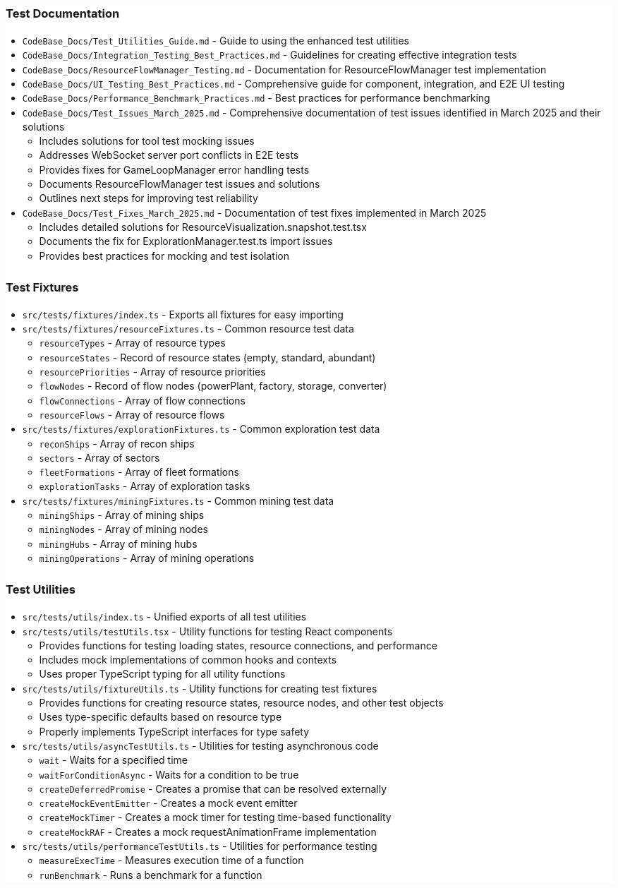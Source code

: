 ### Test Documentation

- `CodeBase_Docs/Test_Utilities_Guide.md` - Guide to using the enhanced test utilities
- `CodeBase_Docs/Integration_Testing_Best_Practices.md` - Guidelines for creating effective integration tests
- `CodeBase_Docs/ResourceFlowManager_Testing.md` - Documentation for ResourceFlowManager test implementation
- `CodeBase_Docs/UI_Testing_Best_Practices.md` - Comprehensive guide for component, integration, and E2E UI testing
- `CodeBase_Docs/Performance_Benchmark_Practices.md` - Best practices for performance benchmarking
- `CodeBase_Docs/Test_Issues_March_2025.md` - Comprehensive documentation of test issues identified in March 2025 and their solutions
  - Includes solutions for tool test mocking issues
  - Addresses WebSocket server port conflicts in E2E tests
  - Provides fixes for GameLoopManager error handling tests
  - Documents ResourceFlowManager test issues and solutions
  - Outlines next steps for improving test reliability
- `CodeBase_Docs/Test_Fixes_March_2025.md` - Documentation of test fixes implemented in March 2025
  - Includes detailed solutions for ResourceVisualization.snapshot.test.tsx
  - Documents the fix for ExplorationManager.test.ts import issues
  - Provides best practices for mocking and test isolation

### Test Fixtures

- `src/tests/fixtures/index.ts` - Exports all fixtures for easy importing
- `src/tests/fixtures/resourceFixtures.ts` - Common resource test data
  - `resourceTypes` - Array of resource types
  - `resourceStates` - Record of resource states (empty, standard, abundant)
  - `resourcePriorities` - Array of resource priorities
  - `flowNodes` - Record of flow nodes (powerPlant, factory, storage, converter)
  - `flowConnections` - Array of flow connections
  - `resourceFlows` - Array of resource flows
- `src/tests/fixtures/explorationFixtures.ts` - Common exploration test data
  - `reconShips` - Array of recon ships
  - `sectors` - Array of sectors
  - `fleetFormations` - Array of fleet formations
  - `explorationTasks` - Array of exploration tasks
- `src/tests/fixtures/miningFixtures.ts` - Common mining test data
  - `miningShips` - Array of mining ships
  - `miningNodes` - Array of mining nodes
  - `miningHubs` - Array of mining hubs
  - `miningOperations` - Array of mining operations

### Test Utilities

- `src/tests/utils/index.ts` - Unified exports of all test utilities
- `src/tests/utils/testUtils.tsx` - Utility functions for testing React components
  - Provides functions for testing loading states, resource connections, and performance
  - Includes mock implementations of common hooks and contexts
  - Uses proper TypeScript typing for all utility functions
- `src/tests/utils/fixtureUtils.ts` - Utility functions for creating test fixtures
  - Provides functions for creating resource states, resource nodes, and other test objects
  - Uses type-specific defaults based on resource type
  - Properly implements TypeScript interfaces for type safety
- `src/tests/utils/asyncTestUtils.ts` - Utilities for testing asynchronous code
  - `wait` - Waits for a specified time
  - `waitForConditionAsync` - Waits for a condition to be true
  - `createDeferredPromise` - Creates a promise that can be resolved externally
  - `createMockEventEmitter` - Creates a mock event emitter
  - `createMockTimer` - Creates a mock timer for testing time-based functionality
  - `createMockRAF` - Creates a mock requestAnimationFrame implementation
- `src/tests/utils/performanceTestUtils.ts` - Utilities for performance testing
  - `measureExecTime` - Measures execution time of a function
  - `runBenchmark` - Runs a benchmark for a function